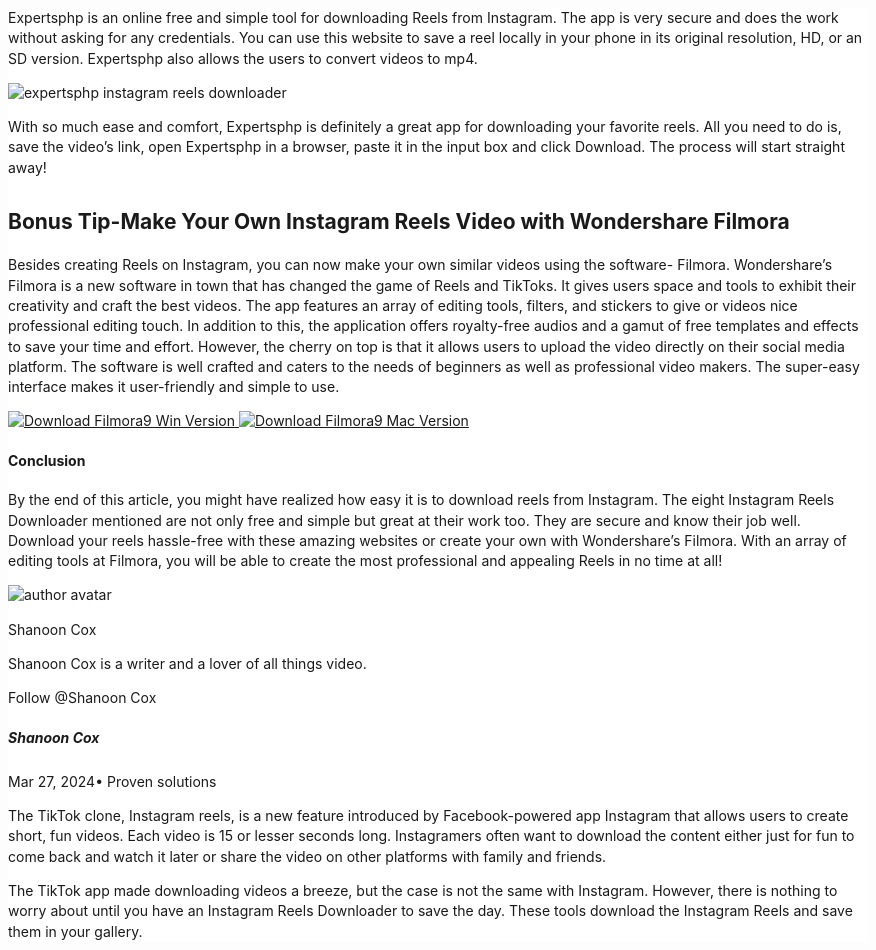 Expertsphp is an online free and simple tool for downloading Reels from Instagram. The app is very secure and does the work without asking for any credentials. You can use this website to save a reel locally in your phone in its original resolution, HD, or an SD version. Expertsphp also allows the users to convert videos to mp4.

![expertsphp instagram reels downloader](https://images.wondershare.com/filmora/article-images/8-expertsphp-instagram-reels-downloader.jpg)

With so much ease and comfort, Expertsphp is definitely a great app for downloading your favorite reels. All you need to do is, save the video’s link, open Expertsphp in a browser, paste it in the input box and click Download. The process will start straight away!

## Bonus Tip-Make Your Own Instagram Reels Video with Wondershare Filmora

Besides creating Reels on Instagram, you can now make your own similar videos using the software- Filmora. Wondershare’s Filmora is a new software in town that has changed the game of Reels and TikToks. It gives users space and tools to exhibit their creativity and craft the best videos. The app features an array of editing tools, filters, and stickers to give or videos nice professional editing touch. In addition to this, the application offers royalty-free audios and a gamut of free templates and effects to save your time and effort. However, the cherry on top is that it allows users to upload the video directly on their social media platform. The software is well crafted and caters to the needs of beginners as well as professional video makers. The super-easy interface makes it user-friendly and simple to use.

[![Download Filmora9 Win Version](https://images.wondershare.com/filmora/guide/download-btn-win.jpg) ](https://tools.techidaily.com/wondershare/filmora/download/) [![Download Filmora9 Mac Version](https://images.wondershare.com/filmora/guide/download-btn-mac.jpg) ](https://tools.techidaily.com/wondershare/filmora/download/)

#### Conclusion

By the end of this article, you might have realized how easy it is to download reels from Instagram. The eight Instagram Reels Downloader mentioned are not only free and simple but great at their work too. They are secure and know their job well. Download your reels hassle-free with these amazing websites or create your own with Wondershare’s Filmora. With an array of editing tools at Filmora, you will be able to create the most professional and appealing Reels in no time at all!

![author avatar](https://images.wondershare.com/filmora/article-images/shannon-cox.jpg)

Shanoon Cox

Shanoon Cox is a writer and a lover of all things video.

Follow @Shanoon Cox

##### Shanoon Cox

 Mar 27, 2024• Proven solutions

The TikTok clone, Instagram reels, is a new feature introduced by Facebook-powered app Instagram that allows users to create short, fun videos. Each video is 15 or lesser seconds long. Instagramers often want to download the content either just for fun to come back and watch it later or share the video on other platforms with family and friends.

The TikTok app made downloading videos a breeze, but the case is not the same with Instagram. However, there is nothing to worry about until you have an Instagram Reels Downloader to save the day. These tools download the Instagram Reels and save them in your gallery.
